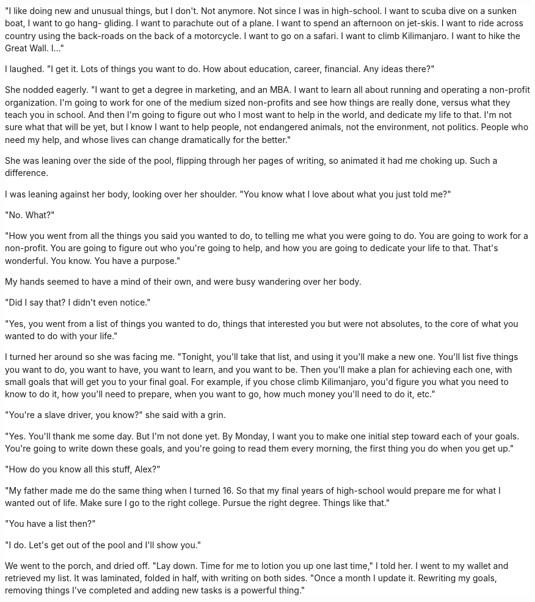  "I like doing new and unusual things, but I don't. Not anymore. Not since I was in high-school. I want to scuba dive on a sunken boat, I want to go hang- gliding. I want to parachute out of a plane. I want to spend an afternoon on jet-skis. I want to ride across country using the back-roads on the back of a motorcycle. I want to go on a safari. I want to climb Kilimanjaro. I want to hike the Great Wall. I..." 

 I laughed. "I get it. Lots of things you want to do. How about education, career, financial. Any ideas there?" 

 She nodded eagerly. "I want to get a degree in marketing, and an MBA. I want to learn all about running and operating a non-profit organization. I'm going to work for one of the medium sized non-profits and see how things are really done, versus what they teach you in school. And then I'm going to figure out who I most want to help in the world, and dedicate my life to that. I'm not sure what that will be yet, but I know I want to help people, not endangered animals, not the environment, not politics. People who need my help, and whose lives can change dramatically for the better." 

 She was leaning over the side of the pool, flipping through her pages of writing, so animated it had me choking up. Such a difference. 

 I was leaning against her body, looking over her shoulder. "You know what I love about what you just told me?" 

 "No. What?" 

 "How you went from all the things you said you wanted to do, to telling me what you were going to do. You are going to work for a non-profit. You are going to figure out who you're going to help, and how you are going to dedicate your life to that. That's wonderful. You know. You have a purpose." 

 My hands seemed to have a mind of their own, and were busy wandering over her body. 

 "Did I say that? I didn't even notice." 

 "Yes, you went from a list of things you wanted to do, things that interested you but were not absolutes, to the core of what you wanted to do with your life." 

 I turned her around so she was facing me. "Tonight, you'll take that list, and using it you'll make a new one. You'll list five things you want to do, you want to have, you want to learn, and you want to be. Then you'll make a plan for achieving each one, with small goals that will get you to your final goal. For example, if you chose climb Kilimanjaro, you'd figure you what you need to know to do it, how you'll need to prepare, when you want to go, how much money you'll need to do it, etc." 

 "You're a slave driver, you know?" she said with a grin. 

 "Yes. You'll thank me some day. But I'm not done yet. By Monday, I want you to make one initial step toward each of your goals. You're going to write down these goals, and you're going to read them every morning, the first thing you do when you get up." 

 "How do you know all this stuff, Alex?" 

 "My father made me do the same thing when I turned 16. So that my final years of high-school would prepare me for what I wanted out of life. Make sure I go to the right college. Pursue the right degree. Things like that." 

 "You have a list then?" 

 "I do. Let's get out of the pool and I'll show you." 

 We went to the porch, and dried off. "Lay down. Time for me to lotion you up one last time," I told her. I went to my wallet and retrieved my list. It was laminated, folded in half, with writing on both sides. "Once a month I update it. Rewriting my goals, removing things I've completed and adding new tasks is a powerful thing." 
